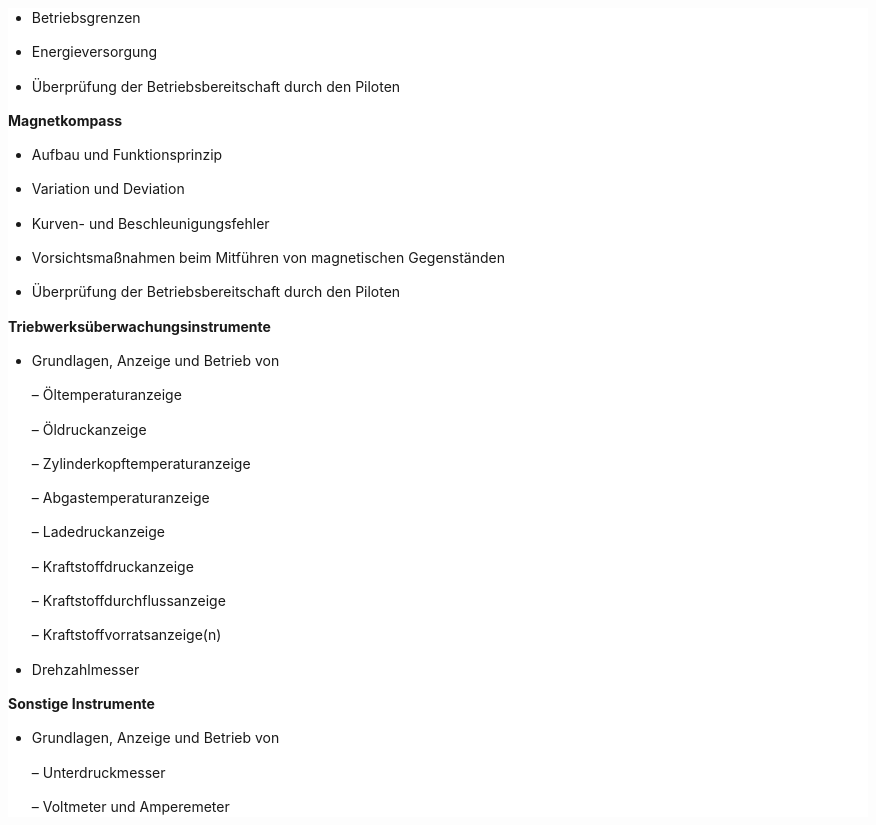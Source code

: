 
-   Betriebsgrenzen


-   Energieversorgung


-   Überprüfung der Betriebsbereitschaft durch den Piloten



**Magnetkompass**

-   Aufbau und Funktionsprinzip


-   Variation und Deviation


-   Kurven- und Beschleunigungsfehler


-   Vorsichtsmaßnahmen beim Mitführen von magnetischen Gegenständen


-   Überprüfung der Betriebsbereitschaft durch den Piloten



**Triebwerksüberwachungsinstrumente**

-   Grundlagen, Anzeige und Betrieb von

    –   Öltemperaturanzeige


    –   Öldruckanzeige


    –   Zylinderkopftemperaturanzeige


    –   Abgastemperaturanzeige


    –   Ladedruckanzeige


    –   Kraftstoffdruckanzeige


    –   Kraftstoffdurchflussanzeige


    –   Kraftstoffvorratsanzeige(n)





-   Drehzahlmesser



**Sonstige Instrumente**

-   Grundlagen, Anzeige und Betrieb von

    –   Unterdruckmesser


    –   Voltmeter und Amperemeter
